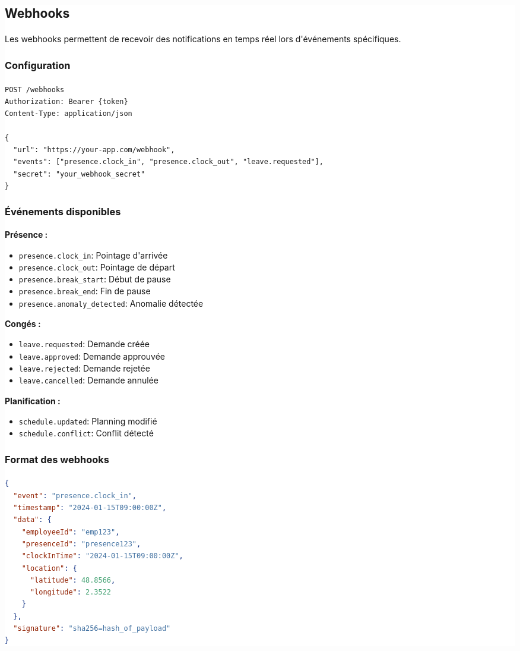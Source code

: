 ## Webhooks

Les webhooks permettent de recevoir des notifications en temps réel lors d'événements spécifiques.

### Configuration
```http
POST /webhooks
Authorization: Bearer {token}
Content-Type: application/json

{
  "url": "https://your-app.com/webhook",
  "events": ["presence.clock_in", "presence.clock_out", "leave.requested"],
  "secret": "your_webhook_secret"
}
```

### Événements disponibles

**Présence :**
- `presence.clock_in`: Pointage d'arrivée
- `presence.clock_out`: Pointage de départ
- `presence.break_start`: Début de pause
- `presence.break_end`: Fin de pause
- `presence.anomaly_detected`: Anomalie détectée

**Congés :**
- `leave.requested`: Demande créée
- `leave.approved`: Demande approuvée
- `leave.rejected`: Demande rejetée
- `leave.cancelled`: Demande annulée

**Planification :**
- `schedule.updated`: Planning modifié
- `schedule.conflict`: Conflit détecté

### Format des webhooks
```json
{
  "event": "presence.clock_in",
  "timestamp": "2024-01-15T09:00:00Z",
  "data": {
    "employeeId": "emp123",
    "presenceId": "presence123",
    "clockInTime": "2024-01-15T09:00:00Z",
    "location": {
      "latitude": 48.8566,
      "longitude": 2.3522
    }
  },
  "signature": "sha256=hash_of_payload"
}
```
